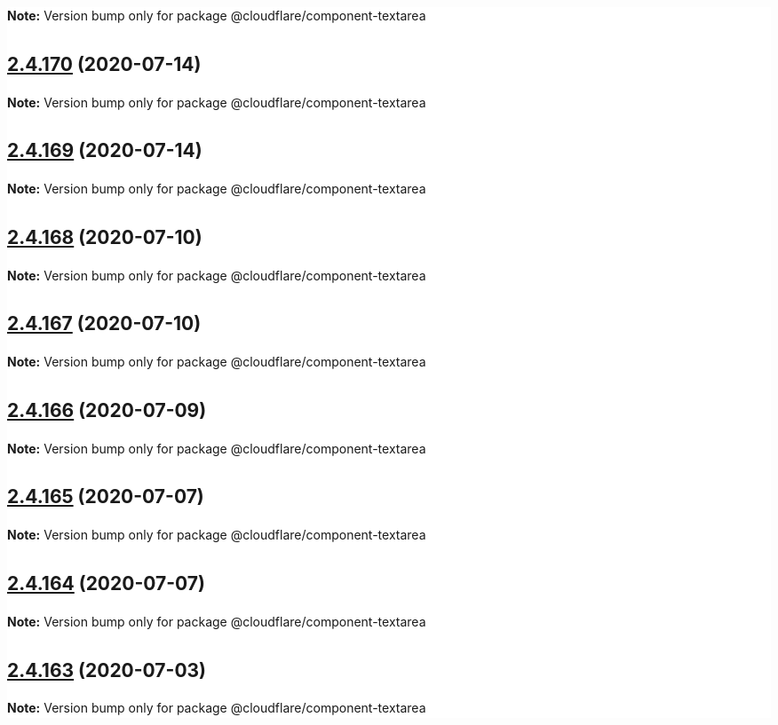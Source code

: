 **Note:** Version bump only for package @cloudflare/component-textarea

## [2.4.170](http://stash.cfops.it:7999/fe/stratus/compare/@cloudflare/component-textarea@2.4.169...@cloudflare/component-textarea@2.4.170) (2020-07-14)

**Note:** Version bump only for package @cloudflare/component-textarea

## [2.4.169](http://stash.cfops.it:7999/fe/stratus/compare/@cloudflare/component-textarea@2.4.168...@cloudflare/component-textarea@2.4.169) (2020-07-14)

**Note:** Version bump only for package @cloudflare/component-textarea

## [2.4.168](http://stash.cfops.it:7999/fe/stratus/compare/@cloudflare/component-textarea@2.4.167...@cloudflare/component-textarea@2.4.168) (2020-07-10)

**Note:** Version bump only for package @cloudflare/component-textarea

## [2.4.167](http://stash.cfops.it:7999/fe/stratus/compare/@cloudflare/component-textarea@2.4.166...@cloudflare/component-textarea@2.4.167) (2020-07-10)

**Note:** Version bump only for package @cloudflare/component-textarea

## [2.4.166](http://stash.cfops.it:7999/fe/stratus/compare/@cloudflare/component-textarea@2.4.165...@cloudflare/component-textarea@2.4.166) (2020-07-09)

**Note:** Version bump only for package @cloudflare/component-textarea

## [2.4.165](http://stash.cfops.it:7999/fe/stratus/compare/@cloudflare/component-textarea@2.4.164...@cloudflare/component-textarea@2.4.165) (2020-07-07)

**Note:** Version bump only for package @cloudflare/component-textarea

## [2.4.164](http://stash.cfops.it:7999/fe/stratus/compare/@cloudflare/component-textarea@2.4.163...@cloudflare/component-textarea@2.4.164) (2020-07-07)

**Note:** Version bump only for package @cloudflare/component-textarea

## [2.4.163](http://stash.cfops.it:7999/fe/stratus/compare/@cloudflare/component-textarea@2.4.162...@cloudflare/component-textarea@2.4.163) (2020-07-03)

**Note:** Version bump only for package @cloudflare/component-textarea
